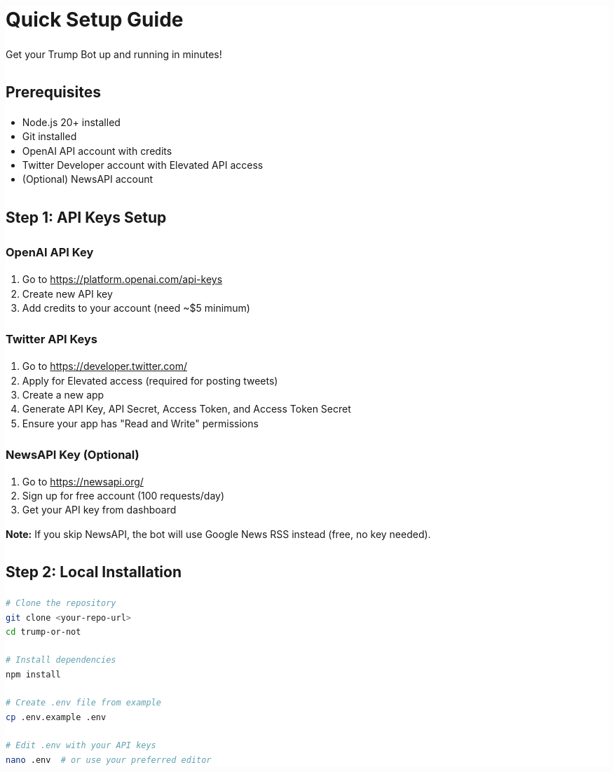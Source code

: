 # Quick Setup Guide

Get your Trump Bot up and running in minutes!

## Prerequisites

- Node.js 20+ installed
- Git installed
- OpenAI API account with credits
- Twitter Developer account with Elevated API access
- (Optional) NewsAPI account

## Step 1: API Keys Setup

### OpenAI API Key

1. Go to https://platform.openai.com/api-keys
2. Create new API key
3. Add credits to your account (need ~$5 minimum)

### Twitter API Keys

1. Go to https://developer.twitter.com/
2. Apply for Elevated access (required for posting tweets)
3. Create a new app
4. Generate API Key, API Secret, Access Token, and Access Token Secret
5. Ensure your app has "Read and Write" permissions

### NewsAPI Key (Optional)

1. Go to https://newsapi.org/
2. Sign up for free account (100 requests/day)
3. Get your API key from dashboard

**Note:** If you skip NewsAPI, the bot will use Google News RSS instead (free, no key needed).

## Step 2: Local Installation

```bash
# Clone the repository
git clone <your-repo-url>
cd trump-or-not

# Install dependencies
npm install

# Create .env file from example
cp .env.example .env

# Edit .env with your API keys
nano .env  # or use your preferred editor
```
